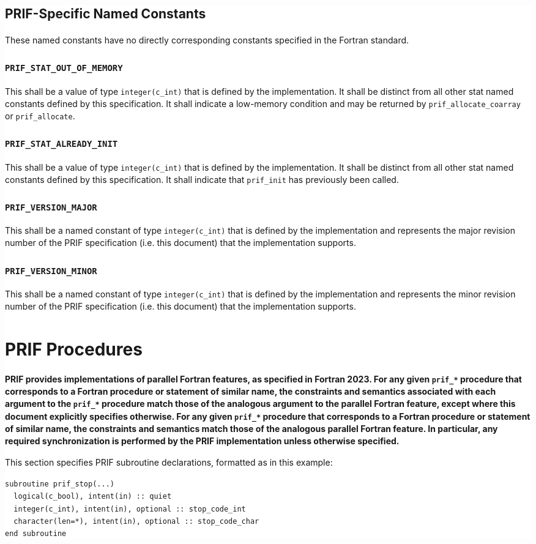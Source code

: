 ## PRIF-Specific Named Constants

These named constants have no directly corresponding constants specified in the Fortran standard.

### `PRIF_STAT_OUT_OF_MEMORY`

This shall be a value of type `integer(c_int)` that is defined by the
implementation. It shall be distinct from all other stat named constants
defined by this specification. It shall indicate a low-memory condition
and may be returned by `prif_allocate_coarray` or `prif_allocate`.

### `PRIF_STAT_ALREADY_INIT`

This shall be a value of type `integer(c_int)` that is defined by the
implementation. It shall be distinct from all other stat named constants
defined by this specification. It shall indicate that `prif_init`
has previously been called.

### `PRIF_VERSION_MAJOR`

This shall be a named constant of type `integer(c_int)` that is defined by the
implementation and represents the major revision number of the PRIF specification
(i.e. this document) that the implementation supports.

### `PRIF_VERSION_MINOR`

This shall be a named constant of type `integer(c_int)` that is defined by the
implementation and represents the minor revision number of the PRIF specification
(i.e. this document) that the implementation supports.

# PRIF Procedures

**PRIF provides implementations of parallel Fortran features, as specified
in Fortran 2023. For any given `prif_*` procedure that corresponds to a Fortran
procedure or statement of similar name, the constraints and semantics associated
with each argument to the `prif_*` procedure match those of the analogous
argument to the parallel Fortran feature, except where this document explicitly
specifies otherwise. For any given `prif_*` procedure that corresponds to a Fortran
procedure or statement of similar name, the constraints and semantics match those
of the analogous parallel Fortran feature. In particular, any required synchronization
is performed by the PRIF implementation unless otherwise specified.**

This section specifies PRIF subroutine declarations, formatted as in this example:

```
subroutine prif_stop(...)
  logical(c_bool), intent(in) :: quiet
  integer(c_int), intent(in), optional :: stop_code_int
  character(len=*), intent(in), optional :: stop_code_char
end subroutine
```
